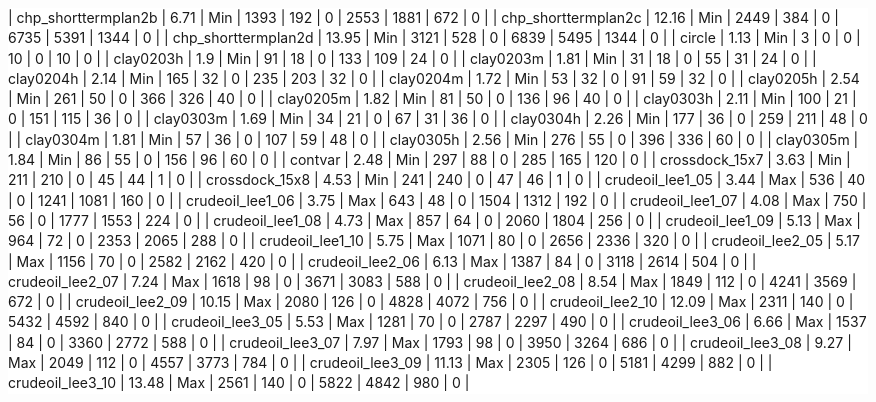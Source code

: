 | chp_shorttermplan2b | 6.71 | Min | 1393 | 192 | 0 | 2553 | 1881 | 672 | 0 |
| chp_shorttermplan2c | 12.16 | Min | 2449 | 384 | 0 | 6735 | 5391 | 1344 | 0 |
| chp_shorttermplan2d | 13.95 | Min | 3121 | 528 | 0 | 6839 | 5495 | 1344 | 0 |
| circle | 1.13 | Min | 3 | 0 | 0 | 10 | 0 | 10 | 0 |
| clay0203h | 1.9 | Min | 91 | 18 | 0 | 133 | 109 | 24 | 0 |
| clay0203m | 1.81 | Min | 31 | 18 | 0 | 55 | 31 | 24 | 0 |
| clay0204h | 2.14 | Min | 165 | 32 | 0 | 235 | 203 | 32 | 0 |
| clay0204m | 1.72 | Min | 53 | 32 | 0 | 91 | 59 | 32 | 0 |
| clay0205h | 2.54 | Min | 261 | 50 | 0 | 366 | 326 | 40 | 0 |
| clay0205m | 1.82 | Min | 81 | 50 | 0 | 136 | 96 | 40 | 0 |
| clay0303h | 2.11 | Min | 100 | 21 | 0 | 151 | 115 | 36 | 0 |
| clay0303m | 1.69 | Min | 34 | 21 | 0 | 67 | 31 | 36 | 0 |
| clay0304h | 2.26 | Min | 177 | 36 | 0 | 259 | 211 | 48 | 0 |
| clay0304m | 1.81 | Min | 57 | 36 | 0 | 107 | 59 | 48 | 0 |
| clay0305h | 2.56 | Min | 276 | 55 | 0 | 396 | 336 | 60 | 0 |
| clay0305m | 1.84 | Min | 86 | 55 | 0 | 156 | 96 | 60 | 0 |
| contvar | 2.48 | Min | 297 | 88 | 0 | 285 | 165 | 120 | 0 |
| crossdock_15x7 | 3.63 | Min | 211 | 210 | 0 | 45 | 44 | 1 | 0 |
| crossdock_15x8 | 4.53 | Min | 241 | 240 | 0 | 47 | 46 | 1 | 0 |
| crudeoil_lee1_05 | 3.44 | Max | 536 | 40 | 0 | 1241 | 1081 | 160 | 0 |
| crudeoil_lee1_06 | 3.75 | Max | 643 | 48 | 0 | 1504 | 1312 | 192 | 0 |
| crudeoil_lee1_07 | 4.08 | Max | 750 | 56 | 0 | 1777 | 1553 | 224 | 0 |
| crudeoil_lee1_08 | 4.73 | Max | 857 | 64 | 0 | 2060 | 1804 | 256 | 0 |
| crudeoil_lee1_09 | 5.13 | Max | 964 | 72 | 0 | 2353 | 2065 | 288 | 0 |
| crudeoil_lee1_10 | 5.75 | Max | 1071 | 80 | 0 | 2656 | 2336 | 320 | 0 |
| crudeoil_lee2_05 | 5.17 | Max | 1156 | 70 | 0 | 2582 | 2162 | 420 | 0 |
| crudeoil_lee2_06 | 6.13 | Max | 1387 | 84 | 0 | 3118 | 2614 | 504 | 0 |
| crudeoil_lee2_07 | 7.24 | Max | 1618 | 98 | 0 | 3671 | 3083 | 588 | 0 |
| crudeoil_lee2_08 | 8.54 | Max | 1849 | 112 | 0 | 4241 | 3569 | 672 | 0 |
| crudeoil_lee2_09 | 10.15 | Max | 2080 | 126 | 0 | 4828 | 4072 | 756 | 0 |
| crudeoil_lee2_10 | 12.09 | Max | 2311 | 140 | 0 | 5432 | 4592 | 840 | 0 |
| crudeoil_lee3_05 | 5.53 | Max | 1281 | 70 | 0 | 2787 | 2297 | 490 | 0 |
| crudeoil_lee3_06 | 6.66 | Max | 1537 | 84 | 0 | 3360 | 2772 | 588 | 0 |
| crudeoil_lee3_07 | 7.97 | Max | 1793 | 98 | 0 | 3950 | 3264 | 686 | 0 |
| crudeoil_lee3_08 | 9.27 | Max | 2049 | 112 | 0 | 4557 | 3773 | 784 | 0 |
| crudeoil_lee3_09 | 11.13 | Max | 2305 | 126 | 0 | 5181 | 4299 | 882 | 0 |
| crudeoil_lee3_10 | 13.48 | Max | 2561 | 140 | 0 | 5822 | 4842 | 980 | 0 |